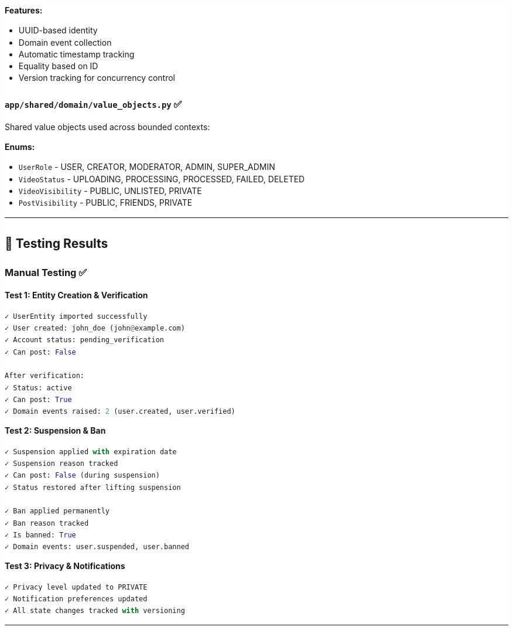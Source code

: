 **Features:**
- UUID-based identity
- Domain event collection
- Automatic timestamp tracking
- Equality based on ID
- Version tracking for concurrency control

### `app/shared/domain/value_objects.py` ✅

Shared value objects used across bounded contexts:

**Enums:**
- `UserRole` - USER, CREATOR, MODERATOR, ADMIN, SUPER_ADMIN
- `VideoStatus` - UPLOADING, PROCESSING, PROCESSED, FAILED, DELETED
- `VideoVisibility` - PUBLIC, UNLISTED, PRIVATE
- `PostVisibility` - PUBLIC, FRIENDS, PRIVATE

---

## 🧪 Testing Results

### Manual Testing ✅

**Test 1: Entity Creation & Verification**
```python
✓ UserEntity imported successfully
✓ User created: john_doe (john@example.com)
✓ Account status: pending_verification
✓ Can post: False

After verification:
✓ Status: active
✓ Can post: True
✓ Domain events raised: 2 (user.created, user.verified)
```

**Test 2: Suspension & Ban**
```python
✓ Suspension applied with expiration date
✓ Suspension reason tracked
✓ Can post: False (during suspension)
✓ Status restored after lifting suspension

✓ Ban applied permanently
✓ Ban reason tracked
✓ Is banned: True
✓ Domain events: user.suspended, user.banned
```

**Test 3: Privacy & Notifications**
```python
✓ Privacy level updated to PRIVATE
✓ Notification preferences updated
✓ All state changes tracked with versioning
```

---